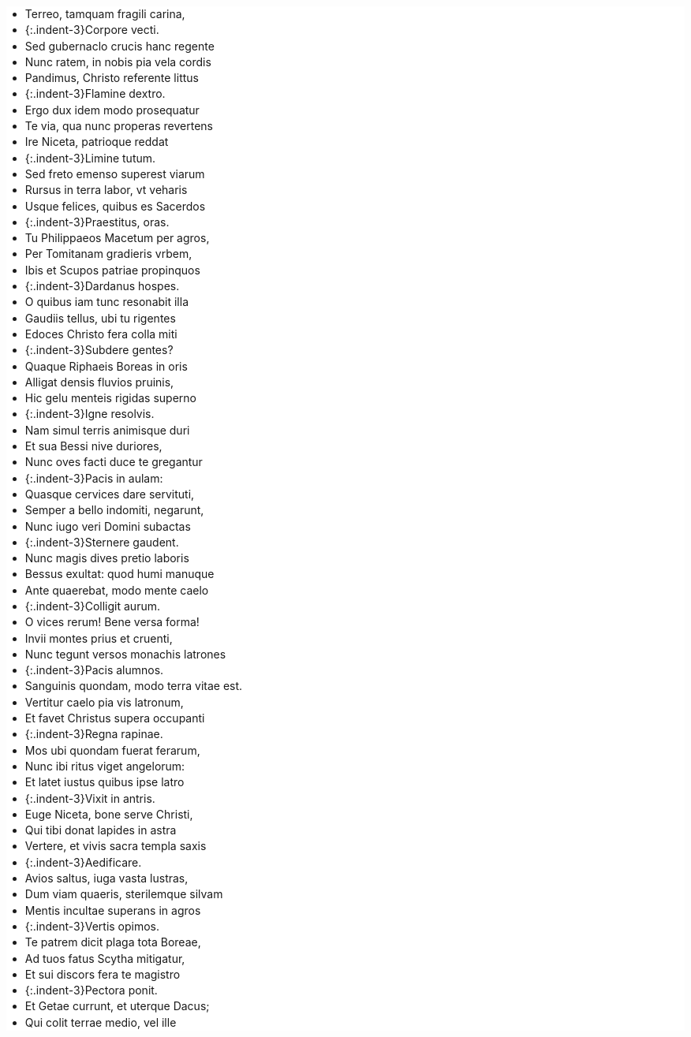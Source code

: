 - Terreo, tamquam fragili carina,
- {:.indent-3}Corpore vecti.
- Sed gubernaclo crucis hanc regente
- Nunc ratem, in nobis pia vela cordis
- Pandimus, Christo referente littus
- {:.indent-3}Flamine dextro.
- Ergo dux idem modo prosequatur
- Te via, qua nunc properas revertens
- Ire Niceta, patrioque reddat
- {:.indent-3}Limine tutum.
- Sed freto emenso superest viarum
- Rursus in terra labor, vt veharis
- Usque felices, quibus es Sacerdos
- {:.indent-3}Praestitus, oras.
- Tu Philippaeos Macetum per agros,
- Per Tomitanam gradieris vrbem,
- Ibis et Scupos patriae propinquos
- {:.indent-3}Dardanus hospes.
- O quibus iam tunc resonabit illa
- Gaudiis tellus, ubi tu rigentes
- Edoces Christo fera colla miti
- {:.indent-3}Subdere gentes?
- Quaque Riphaeis Boreas in oris
- Alligat densis fluvios pruinis,
- Hic gelu menteis rigidas superno
- {:.indent-3}Igne resolvis.
- Nam simul terris animisque duri
- Et sua Bessi nive duriores,
- Nunc oves facti duce te gregantur
- {:.indent-3}Pacis in aulam:
- Quasque cervices dare servituti,
- Semper a bello indomiti, negarunt,
- Nunc iugo veri Domini subactas
- {:.indent-3}Sternere gaudent.
- Nunc magis dives pretio laboris
- Bessus exultat: quod humi manuque
- Ante quaerebat, modo mente caelo
- {:.indent-3}Colligit aurum.
- O vices rerum! Bene versa forma!
- Invii montes prius et cruenti,
- Nunc tegunt versos monachis latrones
- {:.indent-3}Pacis alumnos.
- Sanguinis quondam, modo terra vitae est.
- Vertitur caelo pia vis latronum,
- Et favet Christus supera occupanti
- {:.indent-3}Regna rapinae.
- Mos ubi quondam fuerat ferarum,
- Nunc ibi ritus viget angelorum:
- Et latet iustus quibus ipse latro
- {:.indent-3}Vixit in antris.
- Euge Niceta, bone serve Christi,
- Qui tibi donat lapides in astra
- Vertere, et vivis sacra templa saxis
- {:.indent-3}Aedificare.
- Avios saltus, iuga vasta lustras,
- Dum viam quaeris, sterilemque silvam
- Mentis incultae superans in agros
- {:.indent-3}Vertis opimos.
- Te patrem dicit plaga tota Boreae,
- Ad tuos fatus Scytha mitigatur,
- Et sui discors fera te magistro
- {:.indent-3}Pectora ponit.
- Et Getae currunt, et uterque Dacus;
- Qui colit terrae medio, vel ille
